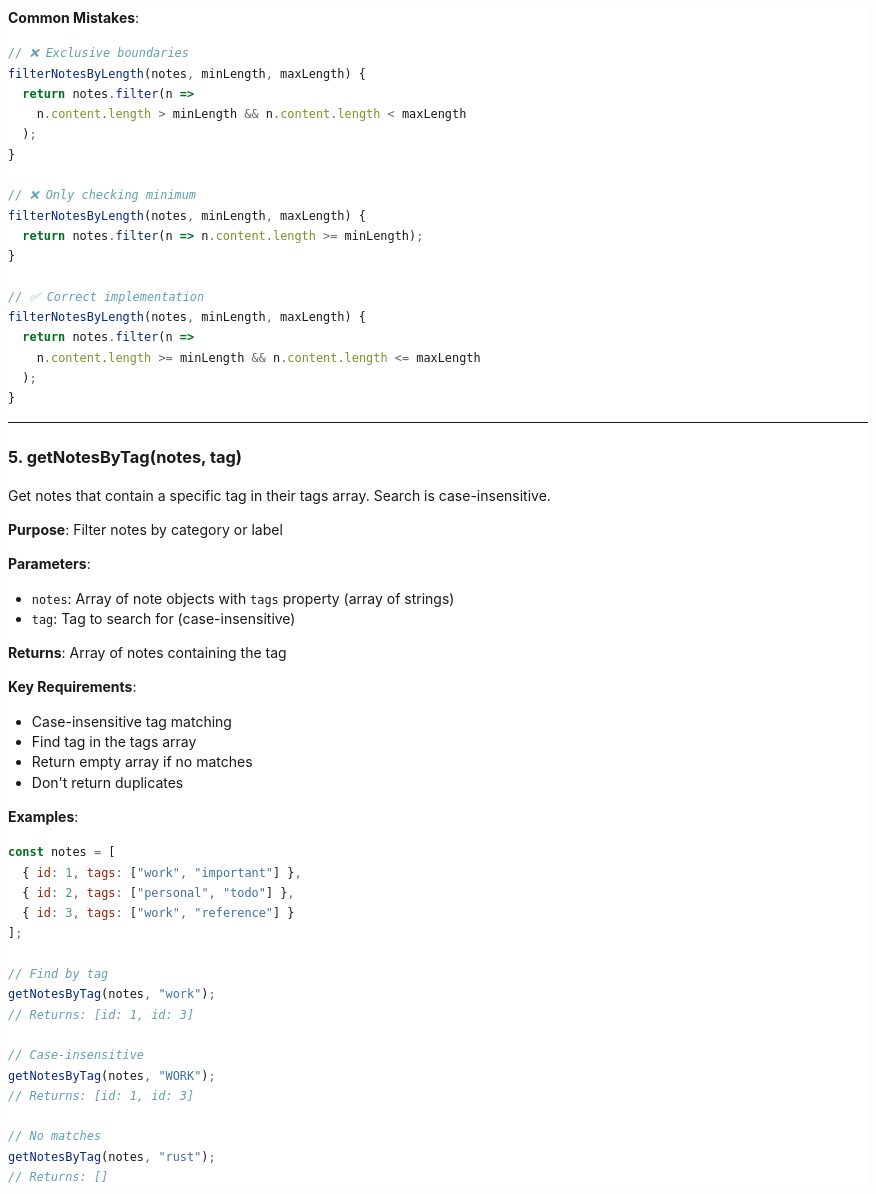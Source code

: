 **Common Mistakes**:
```javascript
// ❌ Exclusive boundaries
filterNotesByLength(notes, minLength, maxLength) {
  return notes.filter(n =>
    n.content.length > minLength && n.content.length < maxLength
  );
}

// ❌ Only checking minimum
filterNotesByLength(notes, minLength, maxLength) {
  return notes.filter(n => n.content.length >= minLength);
}

// ✅ Correct implementation
filterNotesByLength(notes, minLength, maxLength) {
  return notes.filter(n =>
    n.content.length >= minLength && n.content.length <= maxLength
  );
}
```

---

### 5. getNotesByTag(notes, tag)

Get notes that contain a specific tag in their tags array. Search is case-insensitive.

**Purpose**: Filter notes by category or label

**Parameters**:
- `notes`: Array of note objects with `tags` property (array of strings)
- `tag`: Tag to search for (case-insensitive)

**Returns**: Array of notes containing the tag

**Key Requirements**:
- Case-insensitive tag matching
- Find tag in the tags array
- Return empty array if no matches
- Don't return duplicates

**Examples**:
```javascript
const notes = [
  { id: 1, tags: ["work", "important"] },
  { id: 2, tags: ["personal", "todo"] },
  { id: 3, tags: ["work", "reference"] }
];

// Find by tag
getNotesByTag(notes, "work");
// Returns: [id: 1, id: 3]

// Case-insensitive
getNotesByTag(notes, "WORK");
// Returns: [id: 1, id: 3]

// No matches
getNotesByTag(notes, "rust");
// Returns: []
```
